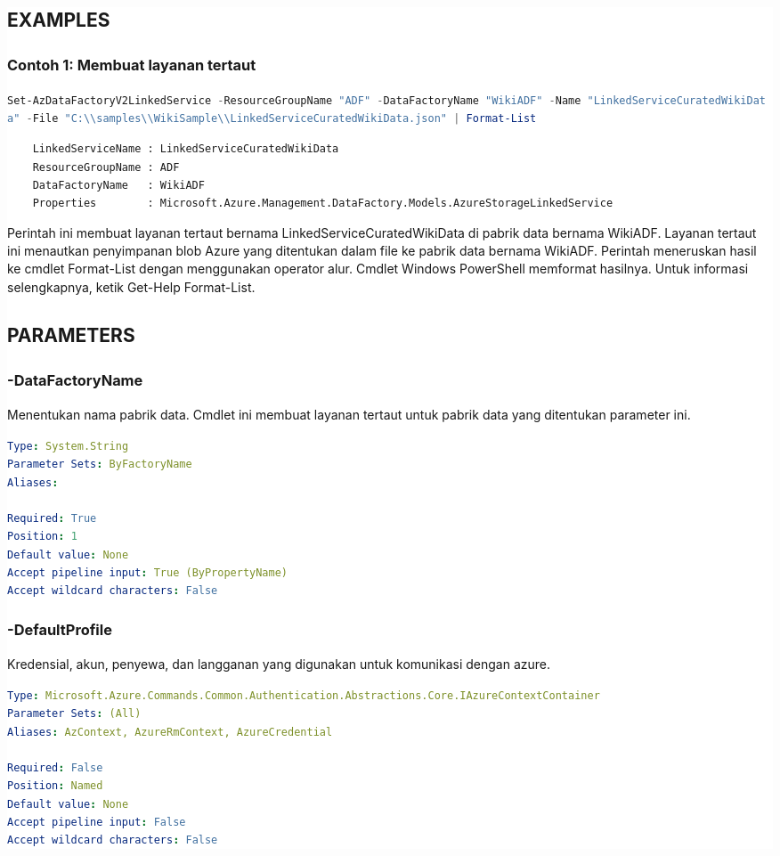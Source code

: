## EXAMPLES

### Contoh 1: Membuat layanan tertaut
```powershell
Set-AzDataFactoryV2LinkedService -ResourceGroupName "ADF" -DataFactoryName "WikiADF" -Name "LinkedServiceCuratedWikiData" -File "C:\\samples\\WikiSample\\LinkedServiceCuratedWikiData.json" | Format-List
```

```output
    LinkedServiceName : LinkedServiceCuratedWikiData
    ResourceGroupName : ADF
    DataFactoryName   : WikiADF
    Properties        : Microsoft.Azure.Management.DataFactory.Models.AzureStorageLinkedService
```

Perintah ini membuat layanan tertaut bernama LinkedServiceCuratedWikiData di pabrik data bernama WikiADF.
Layanan tertaut ini menautkan penyimpanan blob Azure yang ditentukan dalam file ke pabrik data bernama WikiADF.
Perintah meneruskan hasil ke cmdlet Format-List dengan menggunakan operator alur.
Cmdlet Windows PowerShell memformat hasilnya.
Untuk informasi selengkapnya, ketik Get-Help Format-List.

## PARAMETERS

### -DataFactoryName
Menentukan nama pabrik data.
Cmdlet ini membuat layanan tertaut untuk pabrik data yang ditentukan parameter ini.

```yaml
Type: System.String
Parameter Sets: ByFactoryName
Aliases:

Required: True
Position: 1
Default value: None
Accept pipeline input: True (ByPropertyName)
Accept wildcard characters: False
```

### -DefaultProfile
Kredensial, akun, penyewa, dan langganan yang digunakan untuk komunikasi dengan azure.

```yaml
Type: Microsoft.Azure.Commands.Common.Authentication.Abstractions.Core.IAzureContextContainer
Parameter Sets: (All)
Aliases: AzContext, AzureRmContext, AzureCredential

Required: False
Position: Named
Default value: None
Accept pipeline input: False
Accept wildcard characters: False
```
